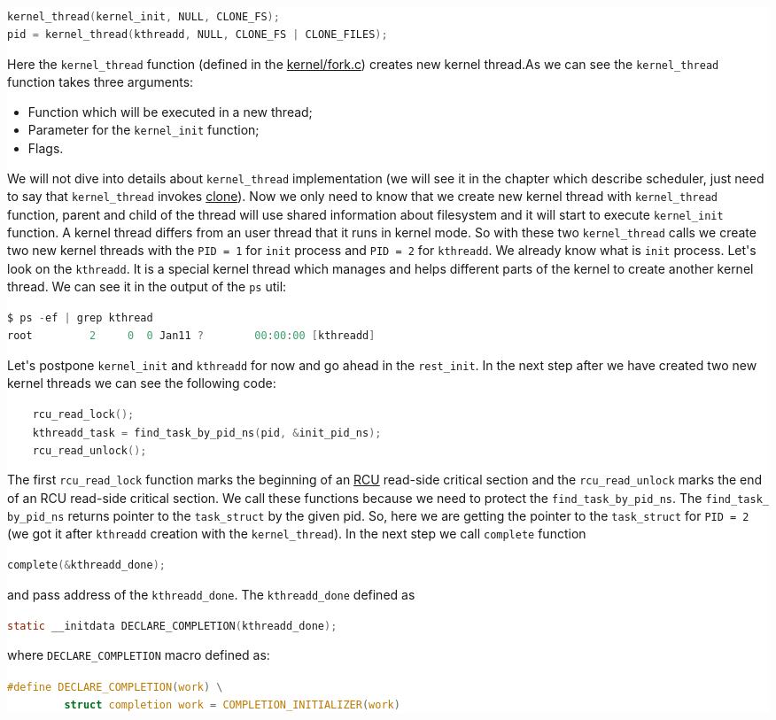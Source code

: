 ```C
kernel_thread(kernel_init, NULL, CLONE_FS);
pid = kernel_thread(kthreadd, NULL, CLONE_FS | CLONE_FILES);
```

Here the `kernel_thread` function (defined in the [kernel/fork.c](https://github.com/torvalds/linux/blob/master/kernel/fork.c)) creates new kernel thread.As we can see the `kernel_thread` function takes three arguments:

* Function which will be executed in a new thread;
* Parameter for the `kernel_init` function;
* Flags.

We will not dive into details about `kernel_thread` implementation (we will see it in the chapter which describe scheduler, just need to say that `kernel_thread` invokes [clone](http://www.tutorialspoint.com/unix_system_calls/clone.htm)). Now we only need to know that we create new kernel thread with `kernel_thread` function, parent and child of the thread will use shared information about filesystem and it will start to execute `kernel_init` function. A kernel thread differs from an user thread that it runs in kernel mode. So with these two `kernel_thread` calls we create two new kernel threads with the `PID = 1` for `init` process and `PID = 2` for `kthreadd`. We already know what is `init` process. Let's look on the `kthreadd`. It is a special kernel thread which manages and helps different parts of the kernel to create another kernel thread. We can see it in the output of the `ps` util:

```C
$ ps -ef | grep kthread
root         2     0  0 Jan11 ?        00:00:00 [kthreadd]
```

Let's postpone `kernel_init` and `kthreadd` for now and go ahead in the `rest_init`. In the next step after we have created two new kernel threads we can see the following code:

```C
	rcu_read_lock();
	kthreadd_task = find_task_by_pid_ns(pid, &init_pid_ns);
	rcu_read_unlock();
```
    
The first `rcu_read_lock` function marks the beginning of an [RCU](http://en.wikipedia.org/wiki/Read-copy-update) read-side critical section and the `rcu_read_unlock` marks the end of an RCU read-side critical section. We call these functions because we need to protect the `find_task_by_pid_ns`. The `find_task_by_pid_ns` returns pointer to the `task_struct` by the given pid. So, here we are getting the pointer to the `task_struct` for `PID = 2` (we got it after `kthreadd` creation with the `kernel_thread`). In the next step we call `complete` function

```C
complete(&kthreadd_done);
```

and pass address of the `kthreadd_done`. The `kthreadd_done` defined as

```C
static __initdata DECLARE_COMPLETION(kthreadd_done);
```

where `DECLARE_COMPLETION` macro defined as:

```C
#define DECLARE_COMPLETION(work) \
         struct completion work = COMPLETION_INITIALIZER(work)
```
